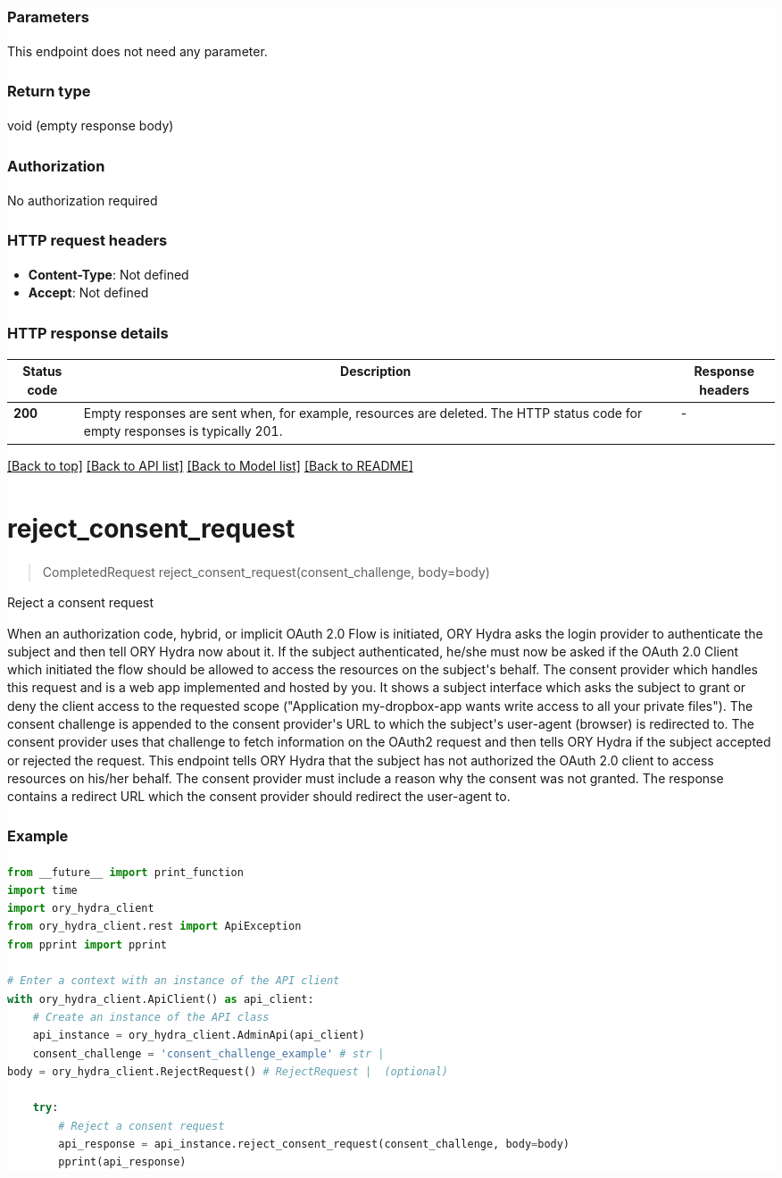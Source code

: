 ### Parameters
This endpoint does not need any parameter.

### Return type

void (empty response body)

### Authorization

No authorization required

### HTTP request headers

 - **Content-Type**: Not defined
 - **Accept**: Not defined

### HTTP response details
| Status code | Description | Response headers |
|-------------|-------------|------------------|
**200** | Empty responses are sent when, for example, resources are deleted. The HTTP status code for empty responses is typically 201. |  -  |

[[Back to top]](#) [[Back to API list]](../README.md#documentation-for-api-endpoints) [[Back to Model list]](../README.md#documentation-for-models) [[Back to README]](../README.md)

# **reject_consent_request**
> CompletedRequest reject_consent_request(consent_challenge, body=body)

Reject a consent request

When an authorization code, hybrid, or implicit OAuth 2.0 Flow is initiated, ORY Hydra asks the login provider to authenticate the subject and then tell ORY Hydra now about it. If the subject authenticated, he/she must now be asked if the OAuth 2.0 Client which initiated the flow should be allowed to access the resources on the subject's behalf.  The consent provider which handles this request and is a web app implemented and hosted by you. It shows a subject interface which asks the subject to grant or deny the client access to the requested scope (\"Application my-dropbox-app wants write access to all your private files\").  The consent challenge is appended to the consent provider's URL to which the subject's user-agent (browser) is redirected to. The consent provider uses that challenge to fetch information on the OAuth2 request and then tells ORY Hydra if the subject accepted or rejected the request.  This endpoint tells ORY Hydra that the subject has not authorized the OAuth 2.0 client to access resources on his/her behalf. The consent provider must include a reason why the consent was not granted.  The response contains a redirect URL which the consent provider should redirect the user-agent to.

### Example

```python
from __future__ import print_function
import time
import ory_hydra_client
from ory_hydra_client.rest import ApiException
from pprint import pprint

# Enter a context with an instance of the API client
with ory_hydra_client.ApiClient() as api_client:
    # Create an instance of the API class
    api_instance = ory_hydra_client.AdminApi(api_client)
    consent_challenge = 'consent_challenge_example' # str | 
body = ory_hydra_client.RejectRequest() # RejectRequest |  (optional)

    try:
        # Reject a consent request
        api_response = api_instance.reject_consent_request(consent_challenge, body=body)
        pprint(api_response)
```